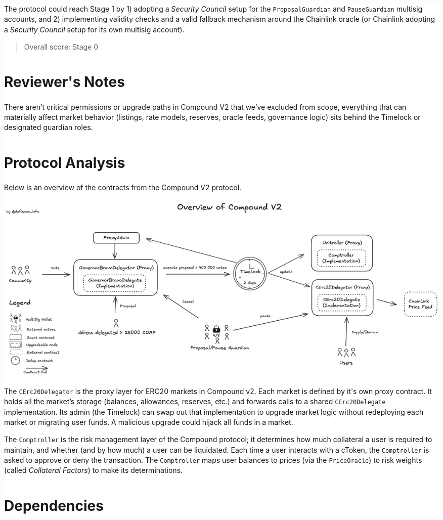 The protocol could reach Stage 1 by 1) adopting a _Security Council_ setup for the `ProposalGuardian` and `PauseGuardian` multisig accounts, and 2) implementing validity checks and a valid fallback mechanism around the Chainlink oracle (or Chainlink adopting a _Security Council_ setup for its own multisig account).

> Overall score: Stage 0

# Reviewer's Notes

There aren’t critical permissions or upgrade paths in Compound V2 that we’ve excluded from scope, everything that can materially affect market behavior (listings, rate models, reserves, oracle feeds, governance logic) sits behind the Timelock or designated guardian roles.

# Protocol Analysis

Below is an overview of the contracts from the Compound V2 protocol.

![Overview of the compound protocol](diagrams/compound-v2-overview.png)

The `CErc20Delegator` is the proxy layer for ERC20 markets in Compound v2. Each market is defined by it's own proxy contract. It holds all the market’s storage (balances, allowances, reserves, etc.) and forwards calls to a shared `CErc20Delegate` implementation. Its admin (the Timelock) can swap out that implementation to upgrade market logic without redeploying each market or migrating user funds. A malicious upgrade could hijack all funds in a market.

The `Comptroller` is the risk management layer of the Compound protocol; it determines how much collateral a user is required to maintain, and whether (and by how much) a user can be liquidated. Each time a user interacts with a cToken, the `Comptroller` is asked to approve or deny the transaction. The `Comptroller` maps user balances to prices (via the `PriceOracle`) to risk weights (called _Collateral Factors_) to make its determinations.

# Dependencies
